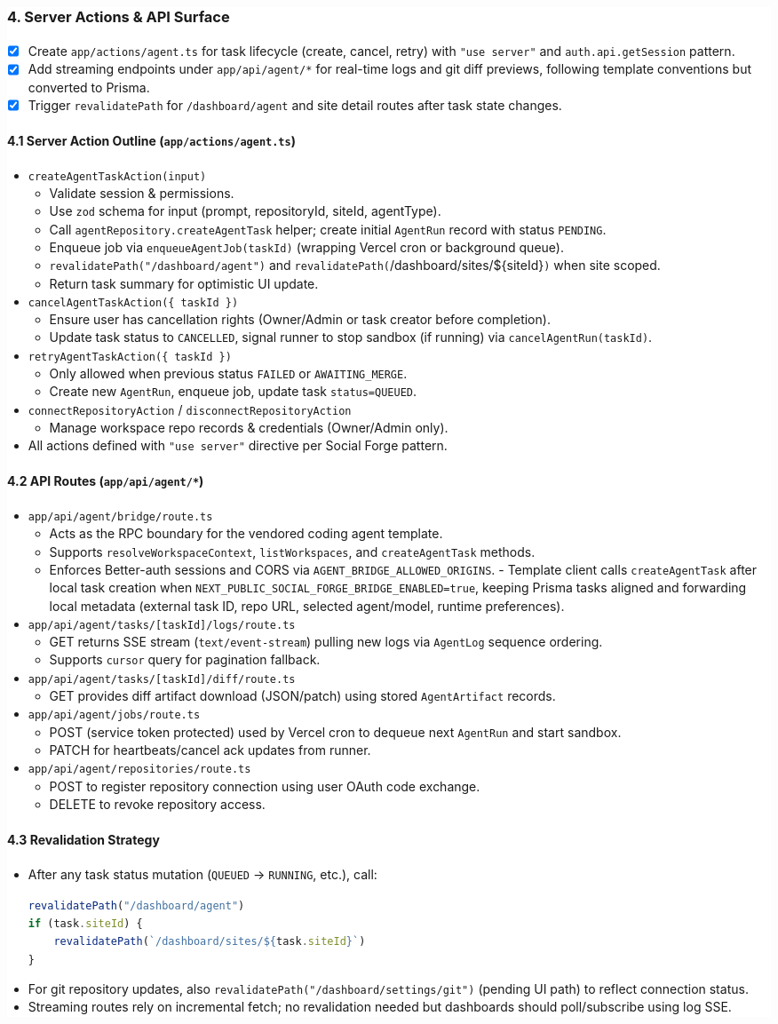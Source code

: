 ### 4. Server Actions & API Surface
- [x] Create `app/actions/agent.ts` for task lifecycle (create, cancel, retry) with `"use server"` and `auth.api.getSession` pattern.
- [x] Add streaming endpoints under `app/api/agent/*` for real-time logs and git diff previews, following template conventions but converted to Prisma.
- [x] Trigger `revalidatePath` for `/dashboard/agent` and site detail routes after task state changes.

#### 4.1 Server Action Outline (`app/actions/agent.ts`)
- `createAgentTaskAction(input)`
	- Validate session & permissions.
	- Use `zod` schema for input (prompt, repositoryId, siteId, agentType).
	- Call `agentRepository.createAgentTask` helper; create initial `AgentRun` record with status `PENDING`.
	- Enqueue job via `enqueueAgentJob(taskId)` (wrapping Vercel cron or background queue).
	- `revalidatePath("/dashboard/agent")` and `revalidatePath(`/dashboard/sites/${siteId}`)` when site scoped.
	- Return task summary for optimistic UI update.
- `cancelAgentTaskAction({ taskId })`
	- Ensure user has cancellation rights (Owner/Admin or task creator before completion).
	- Update task status to `CANCELLED`, signal runner to stop sandbox (if running) via `cancelAgentRun(taskId)`.
- `retryAgentTaskAction({ taskId })`
	- Only allowed when previous status `FAILED` or `AWAITING_MERGE`.
	- Create new `AgentRun`, enqueue job, update task `status=QUEUED`.
- `connectRepositoryAction` / `disconnectRepositoryAction`
	- Manage workspace repo records & credentials (Owner/Admin only).
- All actions defined with `"use server"` directive per Social Forge pattern.

#### 4.2 API Routes (`app/api/agent/*`)
- `app/api/agent/bridge/route.ts`
	- Acts as the RPC boundary for the vendored coding agent template.
	- Supports `resolveWorkspaceContext`, `listWorkspaces`, and `createAgentTask` methods.
	- Enforces Better-auth sessions and CORS via `AGENT_BRIDGE_ALLOWED_ORIGINS`.
		  - Template client calls `createAgentTask` after local task creation when `NEXT_PUBLIC_SOCIAL_FORGE_BRIDGE_ENABLED=true`, keeping Prisma tasks aligned and forwarding local metadata (external task ID, repo URL, selected agent/model, runtime preferences).
- `app/api/agent/tasks/[taskId]/logs/route.ts`
	- GET returns SSE stream (`text/event-stream`) pulling new logs via `AgentLog` sequence ordering.
	- Supports `cursor` query for pagination fallback.
- `app/api/agent/tasks/[taskId]/diff/route.ts`
	- GET provides diff artifact download (JSON/patch) using stored `AgentArtifact` records.
- `app/api/agent/jobs/route.ts`
	- POST (service token protected) used by Vercel cron to dequeue next `AgentRun` and start sandbox.
	- PATCH for heartbeats/cancel ack updates from runner.
- `app/api/agent/repositories/route.ts`
	- POST to register repository connection using user OAuth code exchange.
	- DELETE to revoke repository access.

#### 4.3 Revalidation Strategy
- After any task status mutation (`QUEUED` → `RUNNING`, etc.), call:
	```ts
	revalidatePath("/dashboard/agent")
	if (task.siteId) {
		revalidatePath(`/dashboard/sites/${task.siteId}`)
	}
	```
- For git repository updates, also `revalidatePath("/dashboard/settings/git")` (pending UI path) to reflect connection status.
- Streaming routes rely on incremental fetch; no revalidation needed but dashboards should poll/subscribe using log SSE.
